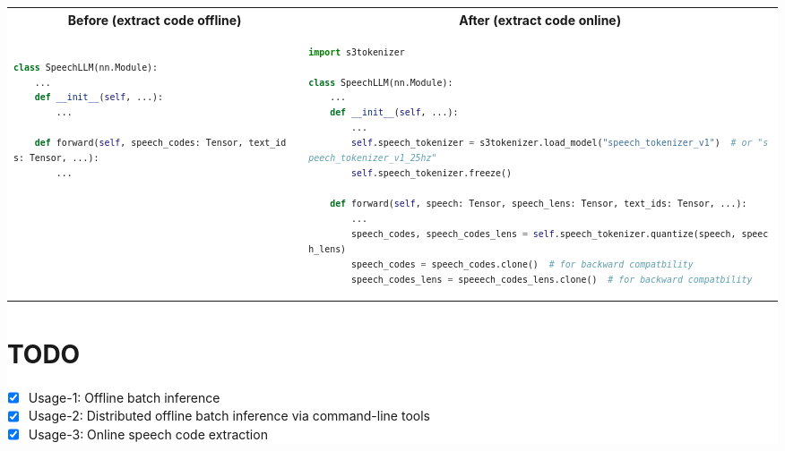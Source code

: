 <table>
<tr>
<th>Before (extract code offline)</th>
<th>After (extract code online)</th>
</tr>
<tr>
<td>
<sub>

```py

class SpeechLLM(nn.Module):
    ...
    def __init__(self, ...):
        ...

    def forward(self, speech_codes: Tensor, text_ids: Tensor, ...):
        ...
```

</sub>
<td>
<sub>

```py
import s3tokenizer

class SpeechLLM(nn.Module):
    ...
    def __init__(self, ...):
        ...
        self.speech_tokenizer = s3tokenizer.load_model("speech_tokenizer_v1")  # or "speech_tokenizer_v1_25hz"
        self.speech_tokenizer.freeze()

    def forward(self, speech: Tensor, speech_lens: Tensor, text_ids: Tensor, ...):
        ...
        speech_codes, speech_codes_lens = self.speech_tokenizer.quantize(speech, speech_lens)
        speech_codes = speech_codes.clone()  # for backward compatbility
        speech_codes_lens = speeech_codes_lens.clone()  # for backward compatbility
```

</sub>
</td>
</tr>
</table>


# TODO

- [x] Usage-1: Offline batch inference
- [x] Usage-2: Distributed offline batch inference via command-line tools
- [x] Usage-3: Online speech code extraction
